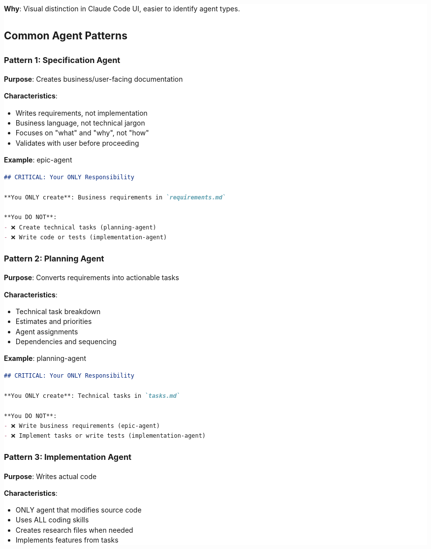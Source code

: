 **Why**: Visual distinction in Claude Code UI, easier to identify agent types.

## Common Agent Patterns

### Pattern 1: Specification Agent

**Purpose**: Creates business/user-facing documentation

**Characteristics**:
- Writes requirements, not implementation
- Business language, not technical jargon
- Focuses on "what" and "why", not "how"
- Validates with user before proceeding

**Example**: epic-agent

```markdown
## CRITICAL: Your ONLY Responsibility

**You ONLY create**: Business requirements in `requirements.md`

**You DO NOT**:
- ❌ Create technical tasks (planning-agent)
- ❌ Write code or tests (implementation-agent)
```

### Pattern 2: Planning Agent

**Purpose**: Converts requirements into actionable tasks

**Characteristics**:
- Technical task breakdown
- Estimates and priorities
- Agent assignments
- Dependencies and sequencing

**Example**: planning-agent

```markdown
## CRITICAL: Your ONLY Responsibility

**You ONLY create**: Technical tasks in `tasks.md`

**You DO NOT**:
- ❌ Write business requirements (epic-agent)
- ❌ Implement tasks or write tests (implementation-agent)
```

### Pattern 3: Implementation Agent

**Purpose**: Writes actual code

**Characteristics**:
- ONLY agent that modifies source code
- Uses ALL coding skills
- Creates research files when needed
- Implements features from tasks
